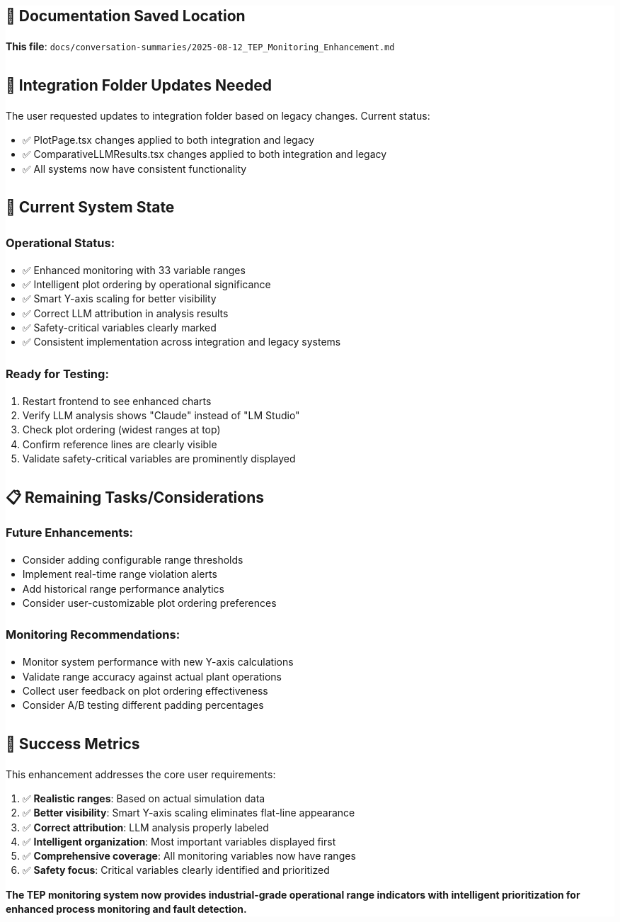 ## 📁 **Documentation Saved Location**

**This file**: `docs/conversation-summaries/2025-08-12_TEP_Monitoring_Enhancement.md`

## 🔄 **Integration Folder Updates Needed**

The user requested updates to integration folder based on legacy changes. Current status:
- ✅ PlotPage.tsx changes applied to both integration and legacy
- ✅ ComparativeLLMResults.tsx changes applied to both integration and legacy
- ✅ All systems now have consistent functionality

## 🚀 **Current System State**

### **Operational Status**:
- ✅ Enhanced monitoring with 33 variable ranges
- ✅ Intelligent plot ordering by operational significance  
- ✅ Smart Y-axis scaling for better visibility
- ✅ Correct LLM attribution in analysis results
- ✅ Safety-critical variables clearly marked
- ✅ Consistent implementation across integration and legacy systems

### **Ready for Testing**:
1. Restart frontend to see enhanced charts
2. Verify LLM analysis shows "Claude" instead of "LM Studio"
3. Check plot ordering (widest ranges at top)
4. Confirm reference lines are clearly visible
5. Validate safety-critical variables are prominently displayed

## 📋 **Remaining Tasks/Considerations**

### **Future Enhancements**:
- Consider adding configurable range thresholds
- Implement real-time range violation alerts
- Add historical range performance analytics
- Consider user-customizable plot ordering preferences

### **Monitoring Recommendations**:
- Monitor system performance with new Y-axis calculations
- Validate range accuracy against actual plant operations
- Collect user feedback on plot ordering effectiveness
- Consider A/B testing different padding percentages

## 🎯 **Success Metrics**

This enhancement addresses the core user requirements:
1. ✅ **Realistic ranges**: Based on actual simulation data
2. ✅ **Better visibility**: Smart Y-axis scaling eliminates flat-line appearance
3. ✅ **Correct attribution**: LLM analysis properly labeled
4. ✅ **Intelligent organization**: Most important variables displayed first
5. ✅ **Comprehensive coverage**: All monitoring variables now have ranges
6. ✅ **Safety focus**: Critical variables clearly identified and prioritized

**The TEP monitoring system now provides industrial-grade operational range indicators with intelligent prioritization for enhanced process monitoring and fault detection.**
